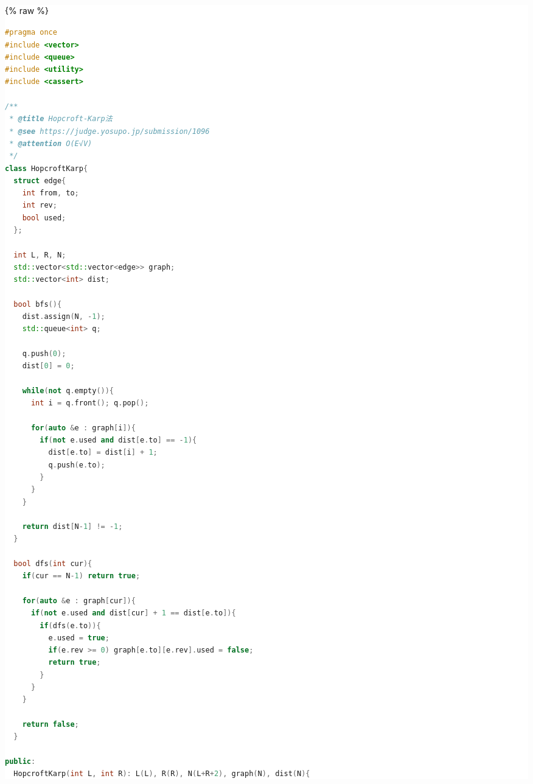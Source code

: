 <a id="unbundled"></a>
{% raw %}
```cpp
#pragma once
#include <vector>
#include <queue>
#include <utility>
#include <cassert>

/**
 * @title Hopcroft-Karp法
 * @see https://judge.yosupo.jp/submission/1096
 * @attention O(E√V)
 */
class HopcroftKarp{
  struct edge{
    int from, to;
    int rev;
    bool used;
  };

  int L, R, N;
  std::vector<std::vector<edge>> graph;
  std::vector<int> dist;
  
  bool bfs(){
    dist.assign(N, -1);
    std::queue<int> q;

    q.push(0);
    dist[0] = 0;

    while(not q.empty()){
      int i = q.front(); q.pop();
      
      for(auto &e : graph[i]){
        if(not e.used and dist[e.to] == -1){
          dist[e.to] = dist[i] + 1;
          q.push(e.to);
        }
      }
    }

    return dist[N-1] != -1;
  }

  bool dfs(int cur){
    if(cur == N-1) return true;

    for(auto &e : graph[cur]){
      if(not e.used and dist[cur] + 1 == dist[e.to]){
        if(dfs(e.to)){
          e.used = true;
          if(e.rev >= 0) graph[e.to][e.rev].used = false;
          return true;
        }
      }
    }

    return false;
  }

public:
  HopcroftKarp(int L, int R): L(L), R(R), N(L+R+2), graph(N), dist(N){
```